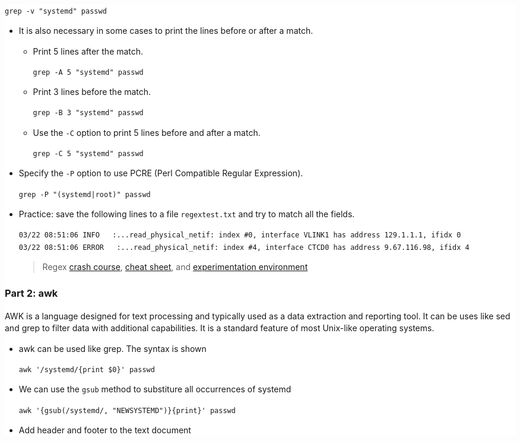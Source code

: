   ```
  grep -v "systemd" passwd
  ```

- It is also necessary in some cases to print the lines before or after a match.

  - Print 5 lines after the match.

    ```
    grep -A 5 "systemd" passwd
    ```

  - Print 3 lines before the match.

    ```
    grep -B 3 "systemd" passwd
    ```

  - Use the `-C` option to print 5 lines before and after a match.

    ```
    grep -C 5 "systemd" passwd
    ```

- Specify the `-P` option to use PCRE (Perl Compatible Regular Expression).

  ```
  grep -P "(systemd|root)" passwd
  ```

- Practice: save the following lines to a file `regextest.txt` and try to match all the fields.

  ```
  03/22 08:51:06 INFO   :...read_physical_netif: index #0, interface VLINK1 has address 129.1.1.1, ifidx 0
  03/22 08:51:06 ERROR   :...read_physical_netif: index #4, interface CTCD0 has address 9.67.116.98, ifidx 4
  ```

  > Regex [crash course](https://ryanstutorials.net/regular-expressions-tutorial/), [cheat sheet](https://quickref.me/grep), and [experimentation environment](https://regex101.com)

### Part 2: awk

AWK is a language designed for text processing and typically used as a data extraction and reporting tool. It can be uses like sed and grep to filter data with additional capabilities. It is a standard feature of most Unix-like operating systems.

- awk can be used like grep. The syntax is shown

  ```
  awk '/systemd/{print $0}' passwd
  ```

- We can use the `gsub` method to substiture all occurrences of systemd

  ```
  awk '{gsub(/systemd/, "NEWSYSTEMD")}{print}' passwd
  ```

- Add header and footer to the text document

